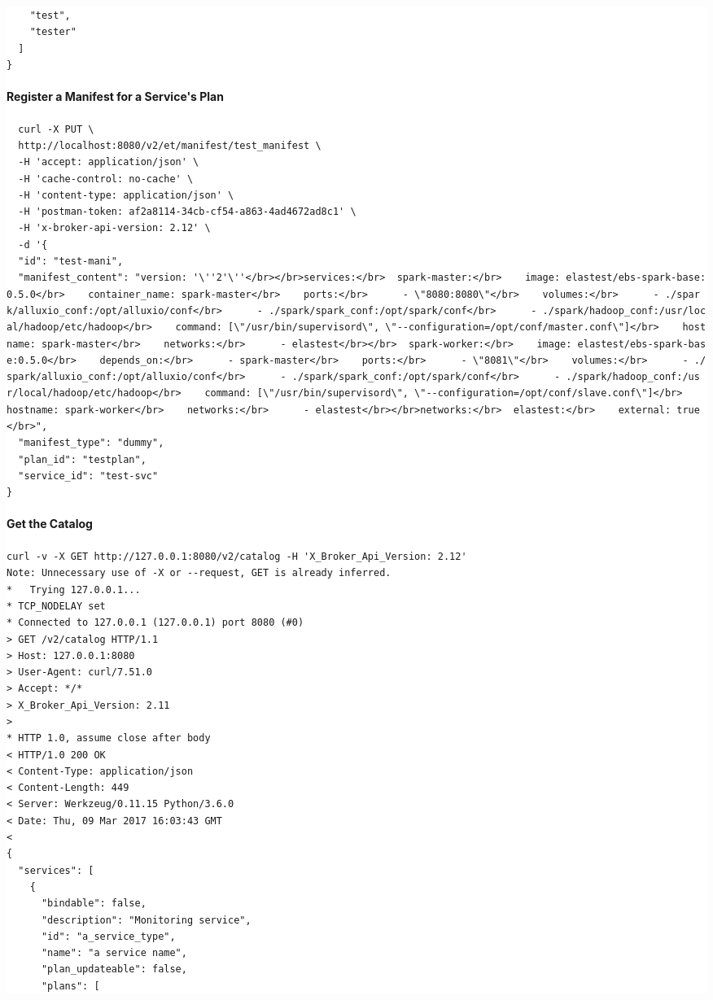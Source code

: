 ```shell
    "test",
    "tester"
  ]
}
```

#### Register a Manifest for a Service's Plan

```shell
  curl -X PUT \
  http://localhost:8080/v2/et/manifest/test_manifest \
  -H 'accept: application/json' \
  -H 'cache-control: no-cache' \
  -H 'content-type: application/json' \
  -H 'postman-token: af2a8114-34cb-cf54-a863-4ad4672ad8c1' \
  -H 'x-broker-api-version: 2.12' \
  -d '{
  "id": "test-mani",
  "manifest_content": "version: '\''2'\''</br></br>services:</br>  spark-master:</br>    image: elastest/ebs-spark-base:0.5.0</br>    container_name: spark-master</br>    ports:</br>      - \"8080:8080\"</br>    volumes:</br>      - ./spark/alluxio_conf:/opt/alluxio/conf</br>      - ./spark/spark_conf:/opt/spark/conf</br>      - ./spark/hadoop_conf:/usr/local/hadoop/etc/hadoop</br>    command: [\"/usr/bin/supervisord\", \"--configuration=/opt/conf/master.conf\"]</br>    hostname: spark-master</br>    networks:</br>      - elastest</br></br>  spark-worker:</br>    image: elastest/ebs-spark-base:0.5.0</br>    depends_on:</br>      - spark-master</br>    ports:</br>      - \"8081\"</br>    volumes:</br>      - ./spark/alluxio_conf:/opt/alluxio/conf</br>      - ./spark/spark_conf:/opt/spark/conf</br>      - ./spark/hadoop_conf:/usr/local/hadoop/etc/hadoop</br>    command: [\"/usr/bin/supervisord\", \"--configuration=/opt/conf/slave.conf\"]</br>    hostname: spark-worker</br>    networks:</br>      - elastest</br></br>networks:</br>  elastest:</br>    external: true</br>",
  "manifest_type": "dummy",
  "plan_id": "testplan",
  "service_id": "test-svc"
}
```

#### Get the Catalog

```shell
curl -v -X GET http://127.0.0.1:8080/v2/catalog -H 'X_Broker_Api_Version: 2.12'
Note: Unnecessary use of -X or --request, GET is already inferred.
*   Trying 127.0.0.1...
* TCP_NODELAY set
* Connected to 127.0.0.1 (127.0.0.1) port 8080 (#0)
> GET /v2/catalog HTTP/1.1
> Host: 127.0.0.1:8080
> User-Agent: curl/7.51.0
> Accept: */*
> X_Broker_Api_Version: 2.11
>
* HTTP 1.0, assume close after body
< HTTP/1.0 200 OK
< Content-Type: application/json
< Content-Length: 449
< Server: Werkzeug/0.11.15 Python/3.6.0
< Date: Thu, 09 Mar 2017 16:03:43 GMT
<
{
  "services": [
    {
      "bindable": false,
      "description": "Monitoring service",
      "id": "a_service_type",
      "name": "a service name",
      "plan_updateable": false,
      "plans": [
```

[Apache 2.0 License]: http://www.apache.org/licenses/LICENSE-2.0
[ElasTest]: http://elastest.io/
[ElasTest Logo]: http://elastest.io/images/logos_elastest/elastest-logo-gray-small.png
[ElasTest Twitter]: https://twitter.com/elastestio
[GitHub ElasTest Group]: https://github.com/elastest
[Bugtracker]: https://github.com/elastest/bugtracker